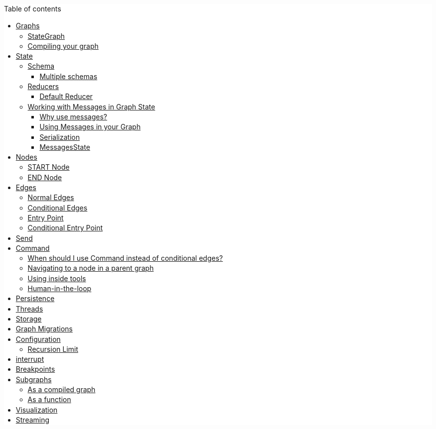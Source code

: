 

Table of contents 

  * [ Graphs  ](https://langchain-ai.github.io/langgraph/concepts/low_level/#graphs)
    * [ StateGraph  ](https://langchain-ai.github.io/langgraph/concepts/low_level/#stategraph)
    * [ Compiling your graph  ](https://langchain-ai.github.io/langgraph/concepts/low_level/#compiling-your-graph)
  * [ State  ](https://langchain-ai.github.io/langgraph/concepts/low_level/#state)
    * [ Schema  ](https://langchain-ai.github.io/langgraph/concepts/low_level/#schema)
      * [ Multiple schemas  ](https://langchain-ai.github.io/langgraph/concepts/low_level/#multiple-schemas)
    * [ Reducers  ](https://langchain-ai.github.io/langgraph/concepts/low_level/#reducers)
      * [ Default Reducer  ](https://langchain-ai.github.io/langgraph/concepts/low_level/#default-reducer)
    * [ Working with Messages in Graph State  ](https://langchain-ai.github.io/langgraph/concepts/low_level/#working-with-messages-in-graph-state)
      * [ Why use messages?  ](https://langchain-ai.github.io/langgraph/concepts/low_level/#why-use-messages)
      * [ Using Messages in your Graph  ](https://langchain-ai.github.io/langgraph/concepts/low_level/#using-messages-in-your-graph)
      * [ Serialization  ](https://langchain-ai.github.io/langgraph/concepts/low_level/#serialization)
      * [ MessagesState  ](https://langchain-ai.github.io/langgraph/concepts/low_level/#messagesstate)
  * [ Nodes  ](https://langchain-ai.github.io/langgraph/concepts/low_level/#nodes)
    * [ START Node  ](https://langchain-ai.github.io/langgraph/concepts/low_level/#start-node)
    * [ END Node  ](https://langchain-ai.github.io/langgraph/concepts/low_level/#end-node)
  * [ Edges  ](https://langchain-ai.github.io/langgraph/concepts/low_level/#edges)
    * [ Normal Edges  ](https://langchain-ai.github.io/langgraph/concepts/low_level/#normal-edges)
    * [ Conditional Edges  ](https://langchain-ai.github.io/langgraph/concepts/low_level/#conditional-edges)
    * [ Entry Point  ](https://langchain-ai.github.io/langgraph/concepts/low_level/#entry-point)
    * [ Conditional Entry Point  ](https://langchain-ai.github.io/langgraph/concepts/low_level/#conditional-entry-point)
  * [ Send  ](https://langchain-ai.github.io/langgraph/concepts/low_level/#send)
  * [ Command  ](https://langchain-ai.github.io/langgraph/concepts/low_level/#command)
    * [ When should I use Command instead of conditional edges?  ](https://langchain-ai.github.io/langgraph/concepts/low_level/#when-should-i-use-command-instead-of-conditional-edges)
    * [ Navigating to a node in a parent graph  ](https://langchain-ai.github.io/langgraph/concepts/low_level/#navigating-to-a-node-in-a-parent-graph)
    * [ Using inside tools  ](https://langchain-ai.github.io/langgraph/concepts/low_level/#using-inside-tools)
    * [ Human-in-the-loop  ](https://langchain-ai.github.io/langgraph/concepts/low_level/#human-in-the-loop)
  * [ Persistence  ](https://langchain-ai.github.io/langgraph/concepts/low_level/#persistence)
  * [ Threads  ](https://langchain-ai.github.io/langgraph/concepts/low_level/#threads)
  * [ Storage  ](https://langchain-ai.github.io/langgraph/concepts/low_level/#storage)
  * [ Graph Migrations  ](https://langchain-ai.github.io/langgraph/concepts/low_level/#graph-migrations)
  * [ Configuration  ](https://langchain-ai.github.io/langgraph/concepts/low_level/#configuration)
    * [ Recursion Limit  ](https://langchain-ai.github.io/langgraph/concepts/low_level/#recursion-limit)
  * [ interrupt  ](https://langchain-ai.github.io/langgraph/concepts/low_level/#interrupt)
  * [ Breakpoints  ](https://langchain-ai.github.io/langgraph/concepts/low_level/#breakpoints)
  * [ Subgraphs  ](https://langchain-ai.github.io/langgraph/concepts/low_level/#subgraphs)
    * [ As a compiled graph  ](https://langchain-ai.github.io/langgraph/concepts/low_level/#as-a-compiled-graph)
    * [ As a function  ](https://langchain-ai.github.io/langgraph/concepts/low_level/#as-a-function)
  * [ Visualization  ](https://langchain-ai.github.io/langgraph/concepts/low_level/#visualization)
  * [ Streaming  ](https://langchain-ai.github.io/langgraph/concepts/low_level/#streaming)
